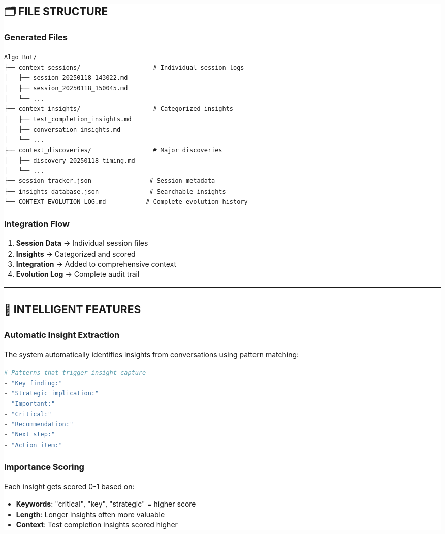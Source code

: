 
## 🗂️ FILE STRUCTURE

### **Generated Files**
```
Algo Bot/
├── context_sessions/                    # Individual session logs
│   ├── session_20250118_143022.md
│   ├── session_20250118_150045.md
│   └── ...
├── context_insights/                    # Categorized insights
│   ├── test_completion_insights.md
│   ├── conversation_insights.md
│   └── ...
├── context_discoveries/                 # Major discoveries
│   ├── discovery_20250118_timing.md
│   └── ...
├── session_tracker.json                # Session metadata
├── insights_database.json              # Searchable insights
└── CONTEXT_EVOLUTION_LOG.md           # Complete evolution history
```

### **Integration Flow**
1. **Session Data** → Individual session files
2. **Insights** → Categorized and scored
3. **Integration** → Added to comprehensive context
4. **Evolution Log** → Complete audit trail

---

## 🧠 INTELLIGENT FEATURES

### **Automatic Insight Extraction**
The system automatically identifies insights from conversations using pattern matching:

```python
# Patterns that trigger insight capture
- "Key finding:"
- "Strategic implication:"
- "Important:"
- "Critical:"
- "Recommendation:"
- "Next step:"
- "Action item:"
```

### **Importance Scoring**
Each insight gets scored 0-1 based on:
- **Keywords**: "critical", "key", "strategic" = higher score
- **Length**: Longer insights often more valuable
- **Context**: Test completion insights scored higher

